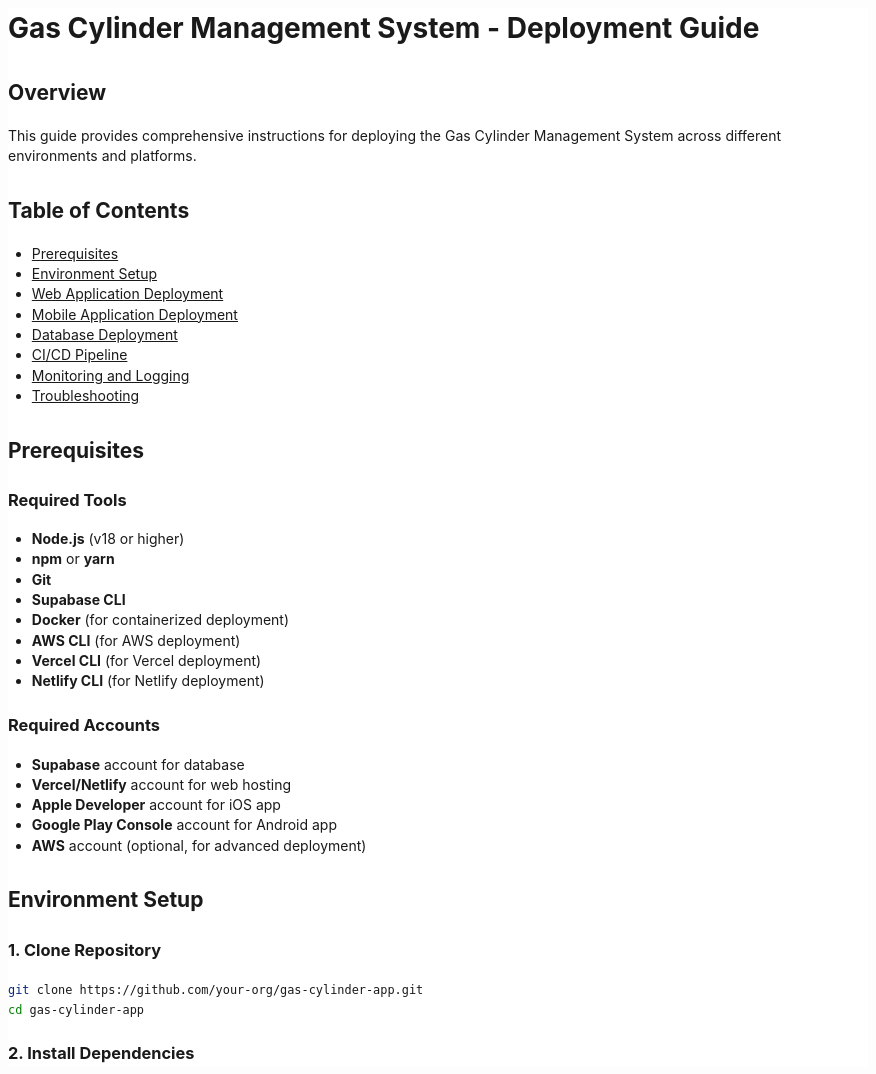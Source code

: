 # Gas Cylinder Management System - Deployment Guide

## Overview

This guide provides comprehensive instructions for deploying the Gas Cylinder Management System across different environments and platforms.

## Table of Contents

- [Prerequisites](#prerequisites)
- [Environment Setup](#environment-setup)
- [Web Application Deployment](#web-application-deployment)
- [Mobile Application Deployment](#mobile-application-deployment)
- [Database Deployment](#database-deployment)
- [CI/CD Pipeline](#cicd-pipeline)
- [Monitoring and Logging](#monitoring-and-logging)
- [Troubleshooting](#troubleshooting)

## Prerequisites

### Required Tools

- **Node.js** (v18 or higher)
- **npm** or **yarn**
- **Git**
- **Supabase CLI**
- **Docker** (for containerized deployment)
- **AWS CLI** (for AWS deployment)
- **Vercel CLI** (for Vercel deployment)
- **Netlify CLI** (for Netlify deployment)

### Required Accounts

- **Supabase** account for database
- **Vercel/Netlify** account for web hosting
- **Apple Developer** account for iOS app
- **Google Play Console** account for Android app
- **AWS** account (optional, for advanced deployment)

## Environment Setup

### 1. Clone Repository

```bash
git clone https://github.com/your-org/gas-cylinder-app.git
cd gas-cylinder-app
```

### 2. Install Dependencies
